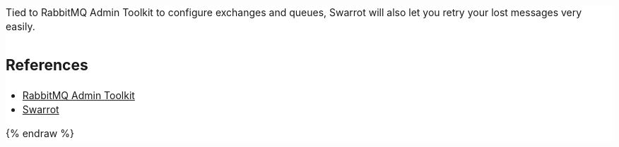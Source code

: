 Tied to RabbitMQ Admin Toolkit to configure exchanges and queues, Swarrot will also let you retry your lost messages very easily.</p>
## References
<ul>
<li><a href="https://github.com/odolbeau/rabbit-mq-admin-toolkit">RabbitMQ Admin Toolkit</a></li>
<li><a href="https://github.com/swarrot/swarrot">Swarrot</a></li>
</ul>
{% endraw %}
